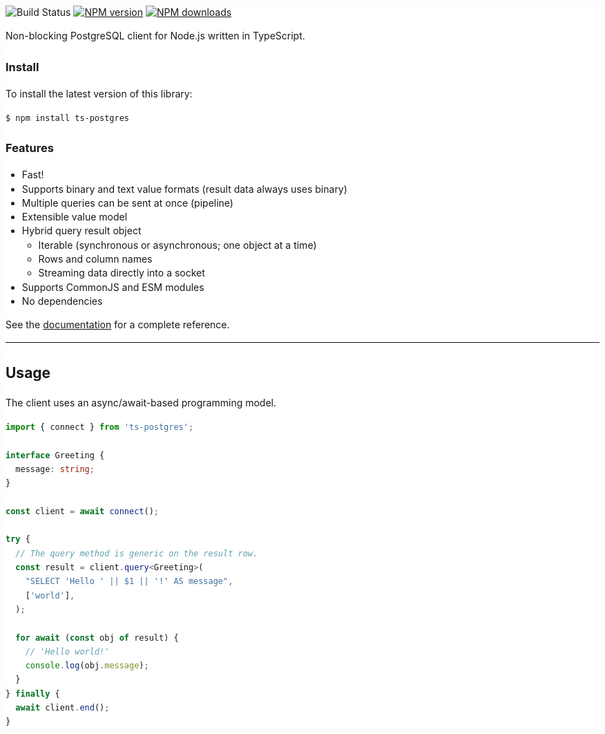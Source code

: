 ![Build Status](https://github.com/malthe/ts-postgres/actions/workflows/main.yml/badge.svg)
<span class="badge-npmversion"><a href="https://npmjs.org/package/ts-postgres" title="View this project on NPM"><img src="https://img.shields.io/npm/v/ts-postgres.svg" alt="NPM version" /></a></span>
<span class="badge-npmdownloads"><a href="https://npmjs.org/package/ts-postgres" title="View this project on NPM"><img src="https://img.shields.io/npm/dm/ts-postgres.svg" alt="NPM downloads" /></a></span>

Non-blocking PostgreSQL client for Node.js written in TypeScript.

### Install

To install the latest version of this library:

```sh
$ npm install ts-postgres
```

### Features

- Fast!
- Supports binary and text value formats (result data always uses binary)
- Multiple queries can be sent at once (pipeline)
- Extensible value model
- Hybrid query result object
  - Iterable (synchronous or asynchronous; one object at a time)
  - Rows and column names
  - Streaming data directly into a socket
- Supports CommonJS and ESM modules
- No dependencies

See the [documentation](https://malthe.github.io/ts-postgres/) for a complete reference.

---

## Usage

The client uses an async/await-based programming model.

```typescript
import { connect } from 'ts-postgres';

interface Greeting {
  message: string;
}

const client = await connect();

try {
  // The query method is generic on the result row.
  const result = client.query<Greeting>(
    "SELECT 'Hello ' || $1 || '!' AS message",
    ['world'],
  );

  for await (const obj of result) {
    // 'Hello world!'
    console.log(obj.message);
  }
} finally {
  await client.end();
}
```
